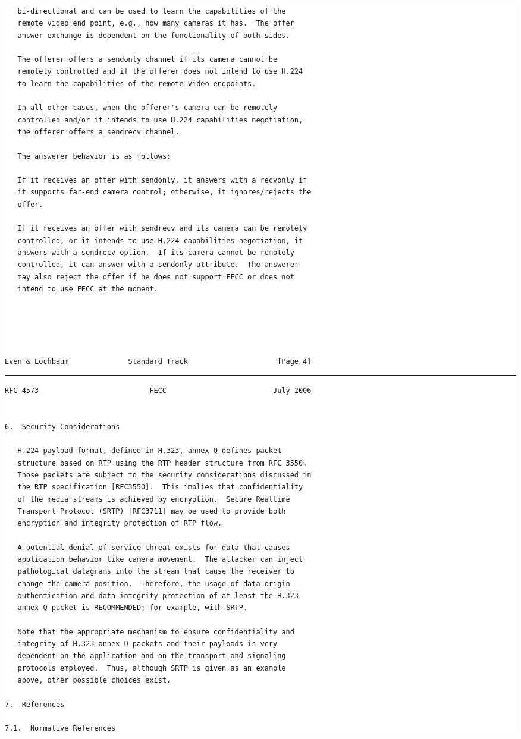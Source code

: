 ``` newpage
   bi-directional and can be used to learn the capabilities of the
   remote video end point, e.g., how many cameras it has.  The offer
   answer exchange is dependent on the functionality of both sides.

   The offerer offers a sendonly channel if its camera cannot be
   remotely controlled and if the offerer does not intend to use H.224
   to learn the capabilities of the remote video endpoints.

   In all other cases, when the offerer's camera can be remotely
   controlled and/or it intends to use H.224 capabilities negotiation,
   the offerer offers a sendrecv channel.

   The answerer behavior is as follows:

   If it receives an offer with sendonly, it answers with a recvonly if
   it supports far-end camera control; otherwise, it ignores/rejects the
   offer.

   If it receives an offer with sendrecv and its camera can be remotely
   controlled, or it intends to use H.224 capabilities negotiation, it
   answers with a sendrecv option.  If its camera cannot be remotely
   controlled, it can answer with a sendonly attribute.  The answerer
   may also reject the offer if he does not support FECC or does not
   intend to use FECC at the moment.





Even & Lochbaum              Standard Track                     [Page 4]
```

------------------------------------------------------------------------

``` newpage
RFC 4573                          FECC                         July 2006


6.  Security Considerations

   H.224 payload format, defined in H.323, annex Q defines packet
   structure based on RTP using the RTP header structure from RFC 3550.
   Those packets are subject to the security considerations discussed in
   the RTP specification [RFC3550].  This implies that confidentiality
   of the media streams is achieved by encryption.  Secure Realtime
   Transport Protocol (SRTP) [RFC3711] may be used to provide both
   encryption and integrity protection of RTP flow.

   A potential denial-of-service threat exists for data that causes
   application behavior like camera movement.  The attacker can inject
   pathological datagrams into the stream that cause the receiver to
   change the camera position.  Therefore, the usage of data origin
   authentication and data integrity protection of at least the H.323
   annex Q packet is RECOMMENDED; for example, with SRTP.

   Note that the appropriate mechanism to ensure confidentiality and
   integrity of H.323 annex Q packets and their payloads is very
   dependent on the application and on the transport and signaling
   protocols employed.  Thus, although SRTP is given as an example
   above, other possible choices exist.

7.  References

7.1.  Normative References
```